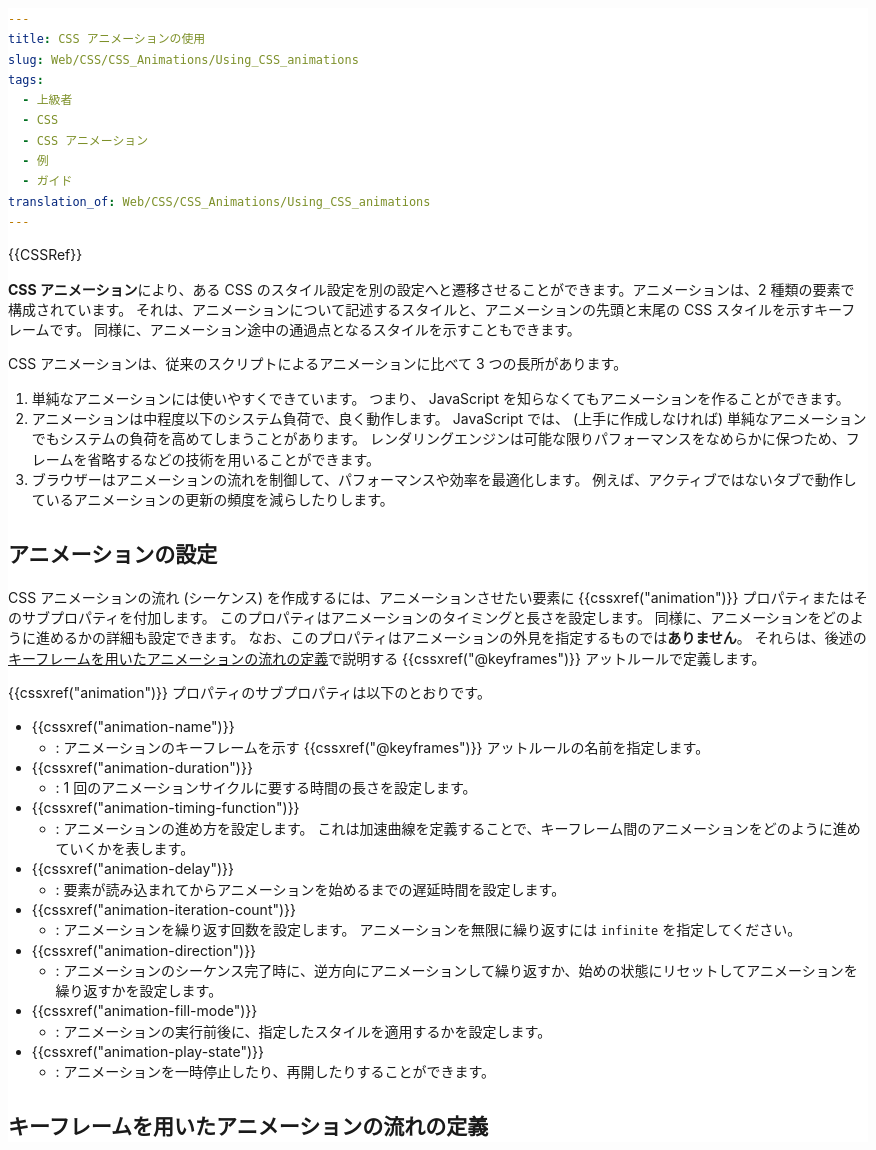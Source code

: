 ```yaml
---
title: CSS アニメーションの使用
slug: Web/CSS/CSS_Animations/Using_CSS_animations
tags:
  - 上級者
  - CSS
  - CSS アニメーション
  - 例
  - ガイド
translation_of: Web/CSS/CSS_Animations/Using_CSS_animations
---
```

{{CSSRef}}

**CSS アニメーション**により、ある CSS のスタイル設定を別の設定へと遷移させることができます。アニメーションは、2 種類の要素で構成されています。 それは、アニメーションについて記述するスタイルと、アニメーションの先頭と末尾の CSS スタイルを示すキーフレームです。 同様に、アニメーション途中の通過点となるスタイルを示すこともできます。

CSS アニメーションは、従来のスクリプトによるアニメーションに比べて 3 つの長所があります。

1. 単純なアニメーションには使いやすくできています。 つまり、 JavaScript を知らなくてもアニメーションを作ることができます。
2. アニメーションは中程度以下のシステム負荷で、良く動作します。 JavaScript では、 (上手に作成しなければ) 単純なアニメーションでもシステムの負荷を高めてしまうことがあります。 レンダリングエンジンは可能な限りパフォーマンスをなめらかに保つため、フレームを省略するなどの技術を用いることができます。
3. ブラウザーはアニメーションの流れを制御して、パフォーマンスや効率を最適化します。 例えば、アクティブではないタブで動作しているアニメーションの更新の頻度を減らしたりします。

## アニメーションの設定

CSS アニメーションの流れ (シーケンス) を作成するには、アニメーションさせたい要素に {{cssxref("animation")}} プロパティまたはそのサブプロパティを付加します。 このプロパティはアニメーションのタイミングと長さを設定します。 同様に、アニメーションをどのように進めるかの詳細も設定できます。 なお、このプロパティはアニメーションの外見を指定するものでは**ありません**。 それらは、後述の[キーフレームを用いたアニメーションの流れの定義](#キーフレームを用いたアニメーションの流れの定義)で説明する {{cssxref("@keyframes")}} アットルールで定義します。

{{cssxref("animation")}} プロパティのサブプロパティは以下のとおりです。

- {{cssxref("animation-name")}}
  - : アニメーションのキーフレームを示す {{cssxref("@keyframes")}} アットルールの名前を指定します。
- {{cssxref("animation-duration")}}
  - : 1 回のアニメーションサイクルに要する時間の長さを設定します。
- {{cssxref("animation-timing-function")}}
  - : アニメーションの進め方を設定します。 これは加速曲線を定義することで、キーフレーム間のアニメーションをどのように進めていくかを表します。
- {{cssxref("animation-delay")}}
  - : 要素が読み込まれてからアニメーションを始めるまでの遅延時間を設定します。
- {{cssxref("animation-iteration-count")}}
  - : アニメーションを繰り返す回数を設定します。 アニメーションを無限に繰り返すには `infinite` を指定してください。
- {{cssxref("animation-direction")}}
  - : アニメーションのシーケンス完了時に、逆方向にアニメーションして繰り返すか、始めの状態にリセットしてアニメーションを繰り返すかを設定します。
- {{cssxref("animation-fill-mode")}}
  - : アニメーションの実行前後に、指定したスタイルを適用するかを設定します。
- {{cssxref("animation-play-state")}}
  - : アニメーションを一時停止したり、再開したりすることができます。

## キーフレームを用いたアニメーションの流れの定義
